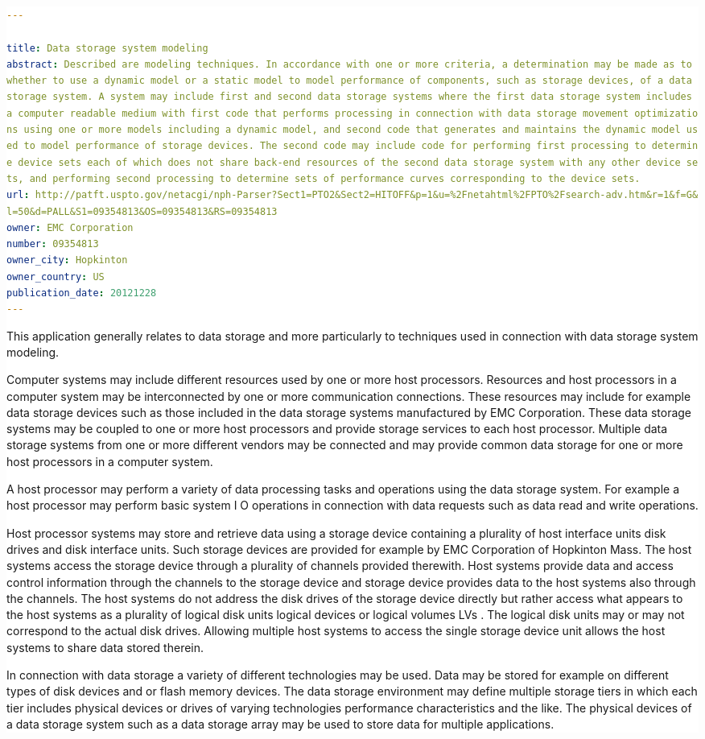 ```yaml
---

title: Data storage system modeling
abstract: Described are modeling techniques. In accordance with one or more criteria, a determination may be made as to whether to use a dynamic model or a static model to model performance of components, such as storage devices, of a data storage system. A system may include first and second data storage systems where the first data storage system includes a computer readable medium with first code that performs processing in connection with data storage movement optimizations using one or more models including a dynamic model, and second code that generates and maintains the dynamic model used to model performance of storage devices. The second code may include code for performing first processing to determine device sets each of which does not share back-end resources of the second data storage system with any other device sets, and performing second processing to determine sets of performance curves corresponding to the device sets.
url: http://patft.uspto.gov/netacgi/nph-Parser?Sect1=PTO2&Sect2=HITOFF&p=1&u=%2Fnetahtml%2FPTO%2Fsearch-adv.htm&r=1&f=G&l=50&d=PALL&S1=09354813&OS=09354813&RS=09354813
owner: EMC Corporation
number: 09354813
owner_city: Hopkinton
owner_country: US
publication_date: 20121228
---
```

This application generally relates to data storage and more particularly to techniques used in connection with data storage system modeling.

Computer systems may include different resources used by one or more host processors. Resources and host processors in a computer system may be interconnected by one or more communication connections. These resources may include for example data storage devices such as those included in the data storage systems manufactured by EMC Corporation. These data storage systems may be coupled to one or more host processors and provide storage services to each host processor. Multiple data storage systems from one or more different vendors may be connected and may provide common data storage for one or more host processors in a computer system.

A host processor may perform a variety of data processing tasks and operations using the data storage system. For example a host processor may perform basic system I O operations in connection with data requests such as data read and write operations.

Host processor systems may store and retrieve data using a storage device containing a plurality of host interface units disk drives and disk interface units. Such storage devices are provided for example by EMC Corporation of Hopkinton Mass. The host systems access the storage device through a plurality of channels provided therewith. Host systems provide data and access control information through the channels to the storage device and storage device provides data to the host systems also through the channels. The host systems do not address the disk drives of the storage device directly but rather access what appears to the host systems as a plurality of logical disk units logical devices or logical volumes LVs . The logical disk units may or may not correspond to the actual disk drives. Allowing multiple host systems to access the single storage device unit allows the host systems to share data stored therein.

In connection with data storage a variety of different technologies may be used. Data may be stored for example on different types of disk devices and or flash memory devices. The data storage environment may define multiple storage tiers in which each tier includes physical devices or drives of varying technologies performance characteristics and the like. The physical devices of a data storage system such as a data storage array may be used to store data for multiple applications.
